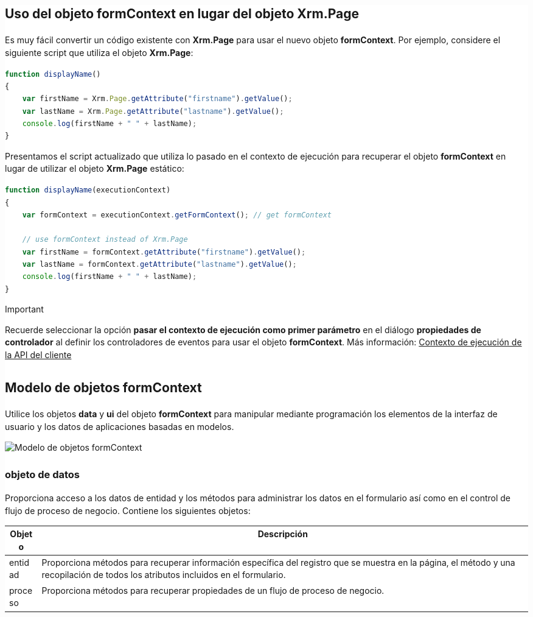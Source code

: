 ## <a name="using-the-formcontext-object-instead-of-the-xrmpage-object"></a>Uso del objeto formContext en lugar del objeto Xrm.Page 

Es muy fácil convertir un código existente con **Xrm.Page** para usar el nuevo objeto **formContext**. Por ejemplo, considere el siguiente script que utiliza el objeto **Xrm.Page**:

```JavaScript
function displayName()
{
    var firstName = Xrm.Page.getAttribute("firstname").getValue();
    var lastName = Xrm.Page.getAttribute("lastname").getValue();
    console.log(firstName + " " + lastName);
}
```

Presentamos el script actualizado que utiliza lo pasado en el contexto de ejecución para recuperar el objeto **formContext** en lugar de utilizar el objeto **Xrm.Page** estático:

```JavaScript
function displayName(executionContext)
{
    var formContext = executionContext.getFormContext(); // get formContext

    // use formContext instead of Xrm.Page  
    var firstName = formContext.getAttribute("firstname").getValue(); 
    var lastName = formContext.getAttribute("lastname").getValue();
    console.log(firstName + " " + lastName);
}
```

>[!IMPORTANT]
>Recuerde seleccionar la opción **pasar el contexto de ejecución como primer parámetro** en el diálogo **propiedades de controlador** al definir los controladores de eventos para usar el objeto **formContext**. Más información: [Contexto de ejecución de la API del cliente](clientapi-execution-context.md)

## <a name="formcontext-object-model"></a>Modelo de objetos formContext

Utilice los objetos **data** y **ui** del objeto **formContext** para manipular mediante programación los elementos de la interfaz de usuario y los datos de aplicaciones basadas en modelos.

![Modelo de objetos formContext](../media/ClientAPI-formContextModel.png)

### <a name="data-object"></a>objeto de datos

Proporciona acceso a los datos de entidad y los métodos para administrar los datos en el formulario así como en el control de flujo de proceso de negocio. Contiene los siguientes objetos:

| **Objeto**  | **Descripción**|
|-----------------|----------------|
|entidad|Proporciona métodos para recuperar información específica del registro que se muestra en la página, el método y una recopilación de todos los atributos incluidos en el formulario.|
|proceso|Proporciona métodos para recuperar propiedades de un flujo de proceso de negocio.|
